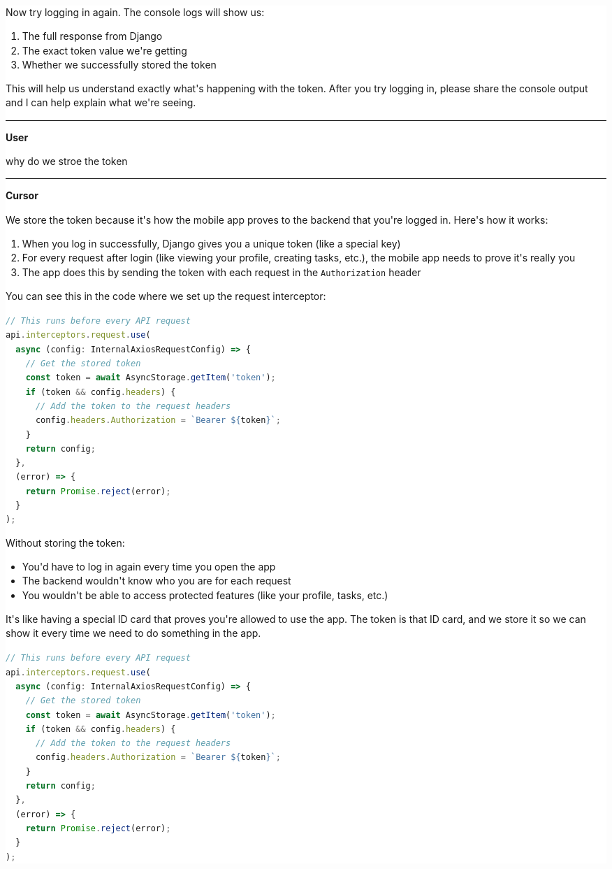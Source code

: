 Now try logging in again. The console logs will show us:
1. The full response from Django
2. The exact token value we're getting
3. Whether we successfully stored the token

This will help us understand exactly what's happening with the token. After you try logging in, please share the console output and I can help explain what we're seeing.

---

**User**

why do we stroe the token

---

**Cursor**

We store the token because it's how the mobile app proves to the backend that you're logged in. Here's how it works:

1. When you log in successfully, Django gives you a unique token (like a special key)
2. For every request after login (like viewing your profile, creating tasks, etc.), the mobile app needs to prove it's really you
3. The app does this by sending the token with each request in the `Authorization` header

You can see this in the code where we set up the request interceptor:

```typescript
// This runs before every API request
api.interceptors.request.use(
  async (config: InternalAxiosRequestConfig) => {
    // Get the stored token
    const token = await AsyncStorage.getItem('token');
    if (token && config.headers) {
      // Add the token to the request headers
      config.headers.Authorization = `Bearer ${token}`;
    }
    return config;
  },
  (error) => {
    return Promise.reject(error);
  }
);
```

Without storing the token:
- You'd have to log in again every time you open the app
- The backend wouldn't know who you are for each request
- You wouldn't be able to access protected features (like your profile, tasks, etc.)

It's like having a special ID card that proves you're allowed to use the app. The token is that ID card, and we store it so we can show it every time we need to do something in the app.

```typescript
// This runs before every API request
api.interceptors.request.use(
  async (config: InternalAxiosRequestConfig) => {
    // Get the stored token
    const token = await AsyncStorage.getItem('token');
    if (token && config.headers) {
      // Add the token to the request headers
      config.headers.Authorization = `Bearer ${token}`;
    }
    return config;
  },
  (error) => {
    return Promise.reject(error);
  }
);
```